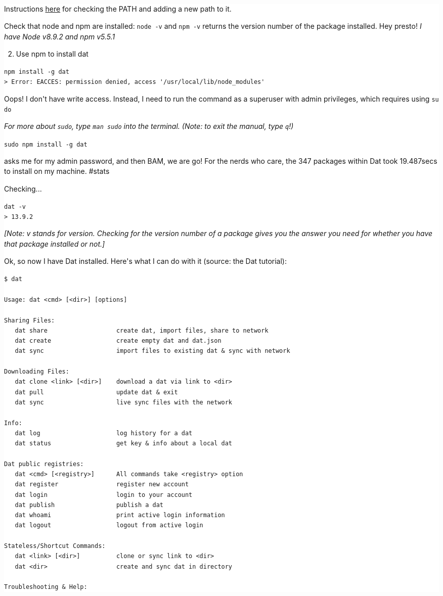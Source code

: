 Instructions [here](https://coolestguidesontheplanet.com/add-shell-path-osx/) for checking the PATH and adding a new path to it.

Check that node and npm are installed:
`node -v` and `npm -v` returns the version number of the package installed. Hey presto!
*I have Node v8.9.2 and npm v5.5.1*

2. Use npm to install dat

```
npm install -g dat
> Error: EACCES: permission denied, access '/usr/local/lib/node_modules'
```

Oops! I don't have write access. Instead, I need to run the command as a superuser with admin privileges, which requires using `sudo`

*For more about ```sudo```, type ```man sudo``` into the terminal.  (Note: to exit the manual, type ```q```!)*

```
sudo npm install -g dat
```
asks me for my admin password, and then BAM, we are go! For the nerds who care, the 347 packages within Dat took 19.487secs to install on my machine. #stats

Checking...

```
dat -v
> 13.9.2
```

*[Note: v stands for version. Checking for the version number of a package gives you the answer you need for whether you have that package installed or not.]*

Ok, so now I have Dat installed. Here's what I can do with it (source: the Dat tutorial):

```
$ dat

Usage: dat <cmd> [<dir>] [options]

Sharing Files:
   dat share                   create dat, import files, share to network
   dat create                  create empty dat and dat.json
   dat sync                    import files to existing dat & sync with network

Downloading Files:
   dat clone <link> [<dir>]    download a dat via link to <dir>
   dat pull                    update dat & exit
   dat sync                    live sync files with the network

Info:
   dat log                     log history for a dat
   dat status                  get key & info about a local dat

Dat public registries:
   dat <cmd> [<registry>]      All commands take <registry> option
   dat register                register new account
   dat login                   login to your account
   dat publish                 publish a dat
   dat whoami                  print active login information
   dat logout                  logout from active login

Stateless/Shortcut Commands:
   dat <link> [<dir>]          clone or sync link to <dir>
   dat <dir>                   create and sync dat in directory

Troubleshooting & Help:
```